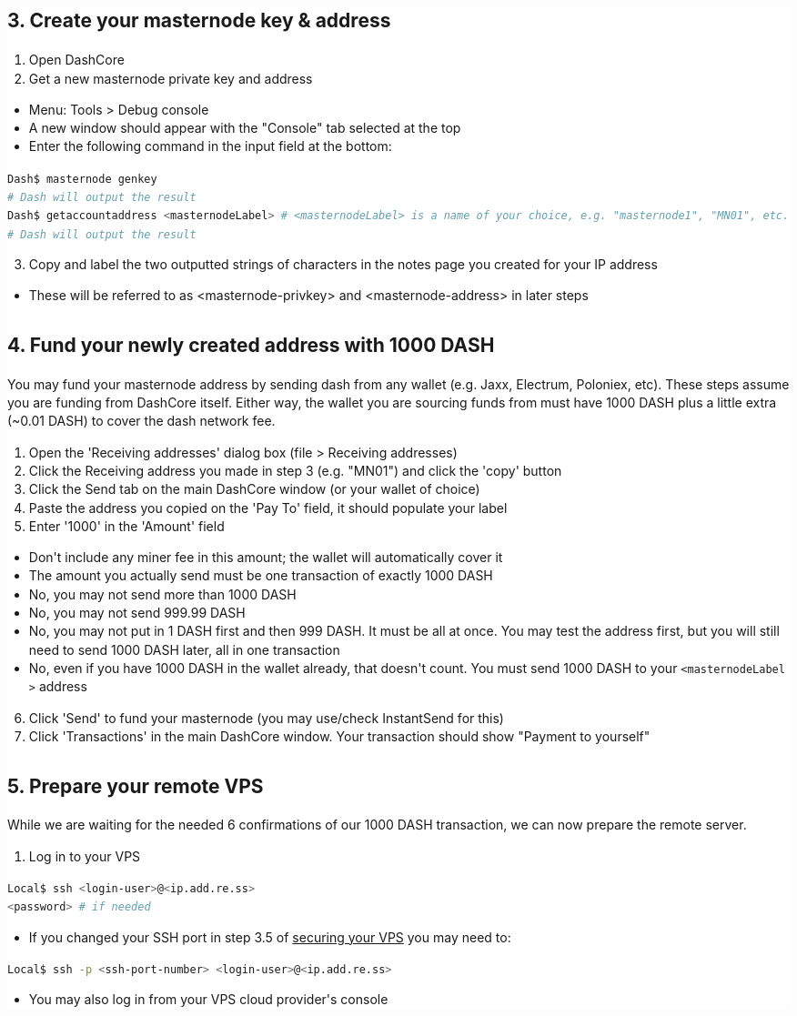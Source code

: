 ## 3. Create your masternode key & address
1. Open DashCore
2. Get a new masternode private key and address
  * Menu: Tools > Debug console
  * A new window should appear with the "Console" tab selected at the top
  * Enter the following command in the input field at the bottom:
  ```sh
  Dash$ masternode genkey
  # Dash will output the result
  Dash$ getaccountaddress <masternodeLabel> # <masternodeLabel> is a name of your choice, e.g. "masternode1", "MN01", etc.
  # Dash will output the result
  ```
3. Copy and label the two outputted strings of characters in the notes page you created for your IP address
  * These will be referred to as \<masternode-privkey> and \<masternode-address> in later steps

## 4. Fund your newly created address with 1000 DASH
You may fund your masternode address by sending dash from any wallet (e.g. Jaxx, Electrum, Poloniex, etc).  These steps assume you are funding from DashCore itself.  Either way, the wallet you are sourcing funds from must have 1000 DASH plus a little extra (~0.01 DASH) to cover the dash network fee.

1. Open the 'Receiving addresses' dialog box (file > Receiving addresses)
2. Click the Receiving address you made in step 3 (e.g. "MN01") and click the 'copy' button
3. Click the Send tab on the main DashCore window (or your wallet of choice)
4. Paste the address you copied on the 'Pay To' field, it should populate your label
5. Enter '1000' in the 'Amount' field
  * Don't include any miner fee in this amount; the wallet will automatically cover it
  * The amount you actually send must be one transaction of exactly 1000 DASH
  * No, you may not send more than 1000 DASH
  * No, you may not send 999.99 DASH
  * No, you may not put in 1 DASH first and then 999 DASH. It must be all at once. You may test the address first, but you will still need to send 1000 DASH later, all in one transaction
  * No, even if you have 1000 DASH in the wallet already, that doesn't count. You must send 1000 DASH to your `<masternodeLabel>` address
6. Click 'Send' to fund your masternode (you may use/check InstantSend for this)
7. Click 'Transactions' in the main DashCore window.  Your transaction should show "Payment to yourself"

## 5. Prepare your remote VPS
While we are waiting for the needed 6 confirmations of our 1000 DASH transaction, we can now prepare the remote server.

1. Log in to your VPS

  ```sh
  Local$ ssh <login-user>@<ip.add.re.ss>
  <password> # if needed
  ```
  * If you changed your SSH port in step 3.5 of [securing your VPS](https://github.com/riongull/notes/blob/master/vitual_private_server_setup.md#3-secure-the-vps-using) you may need to:
  ```sh
  Local$ ssh -p <ssh-port-number> <login-user>@<ip.add.re.ss>
  ```
  * You may also log in from your VPS cloud provider's console
